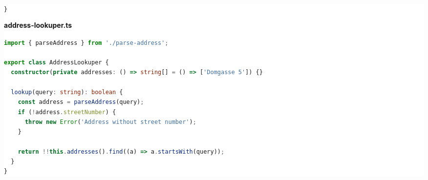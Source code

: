 ```typescript
}
```

**address-lookuper.ts**

```typescript
import { parseAddress } from './parse-address';

export class AddressLookuper {
  constructor(private addresses: () => string[] = () => ['Domgasse 5']) {}

  lookup(query: string): boolean {
    const address = parseAddress(query);
    if (!address.streetNumber) {
      throw new Error('Address without street number');
    }

    return !!this.addresses().find((a) => a.startsWith(query));
  }
}
```
